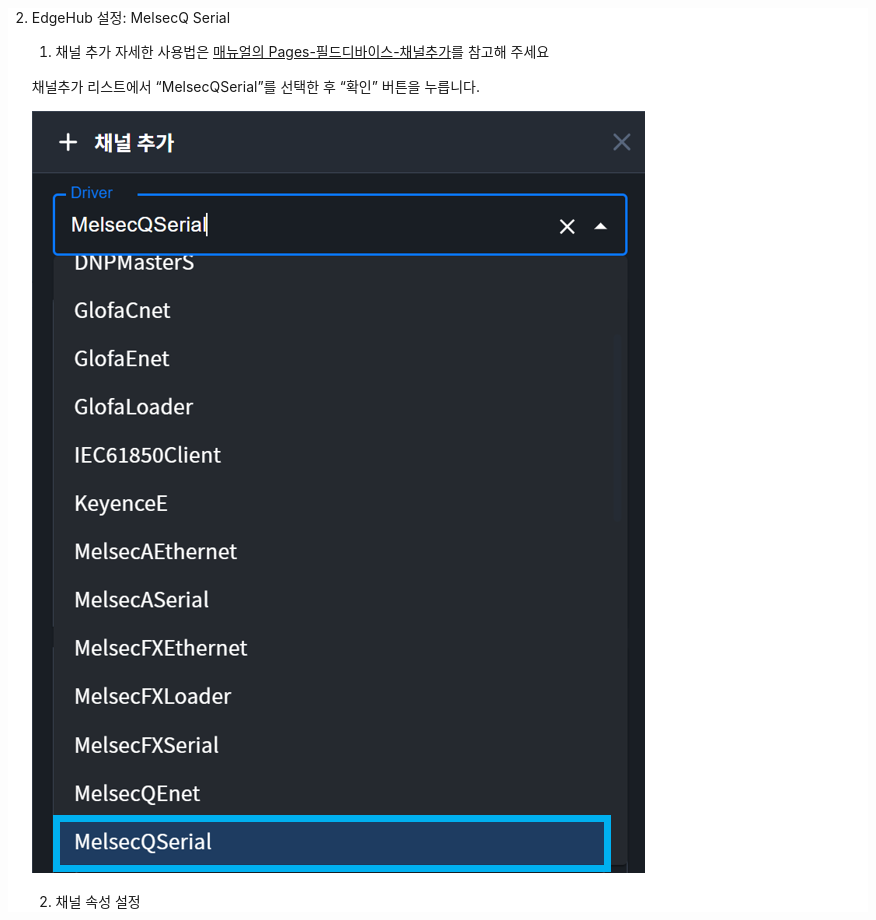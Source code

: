 2. EdgeHub 설정: MelsecQ Serial
   1. 채널 추가
    자세한 사용법은  [매뉴얼의 Pages-필드디바이스-채널추가](http://localhost:4000/docs/pages/field-device/#31-%EC%B1%84%EB%84%90-%EC%B6%94%EA%B0%80)를 참고해 주세요

    채널추가 리스트에서 “MelsecQSerial”를 선택한 후 “확인” 버튼을 누릅니다.

    ![channel_add](./3.channel-add-1.png)

    2. 채널 속성 설정
